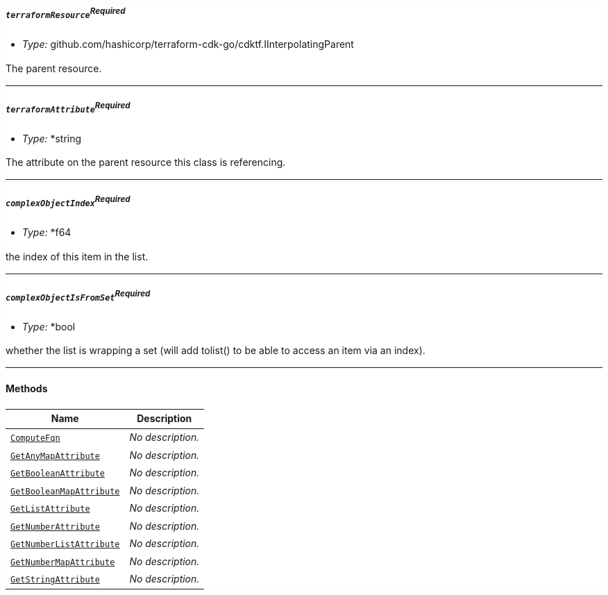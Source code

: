 
##### `terraformResource`<sup>Required</sup> <a name="terraformResource" id="rhizo-co-terraform-provider-oci.dataOciCorePeerRegionForRemotePeerings.DataOciCorePeerRegionForRemotePeeringsPeerRegionForRemotePeeringsOutputReference.Initializer.parameter.terraformResource"></a>

- *Type:* github.com/hashicorp/terraform-cdk-go/cdktf.IInterpolatingParent

The parent resource.

---

##### `terraformAttribute`<sup>Required</sup> <a name="terraformAttribute" id="rhizo-co-terraform-provider-oci.dataOciCorePeerRegionForRemotePeerings.DataOciCorePeerRegionForRemotePeeringsPeerRegionForRemotePeeringsOutputReference.Initializer.parameter.terraformAttribute"></a>

- *Type:* *string

The attribute on the parent resource this class is referencing.

---

##### `complexObjectIndex`<sup>Required</sup> <a name="complexObjectIndex" id="rhizo-co-terraform-provider-oci.dataOciCorePeerRegionForRemotePeerings.DataOciCorePeerRegionForRemotePeeringsPeerRegionForRemotePeeringsOutputReference.Initializer.parameter.complexObjectIndex"></a>

- *Type:* *f64

the index of this item in the list.

---

##### `complexObjectIsFromSet`<sup>Required</sup> <a name="complexObjectIsFromSet" id="rhizo-co-terraform-provider-oci.dataOciCorePeerRegionForRemotePeerings.DataOciCorePeerRegionForRemotePeeringsPeerRegionForRemotePeeringsOutputReference.Initializer.parameter.complexObjectIsFromSet"></a>

- *Type:* *bool

whether the list is wrapping a set (will add tolist() to be able to access an item via an index).

---

#### Methods <a name="Methods" id="Methods"></a>

| **Name** | **Description** |
| --- | --- |
| <code><a href="#rhizo-co-terraform-provider-oci.dataOciCorePeerRegionForRemotePeerings.DataOciCorePeerRegionForRemotePeeringsPeerRegionForRemotePeeringsOutputReference.computeFqn">ComputeFqn</a></code> | *No description.* |
| <code><a href="#rhizo-co-terraform-provider-oci.dataOciCorePeerRegionForRemotePeerings.DataOciCorePeerRegionForRemotePeeringsPeerRegionForRemotePeeringsOutputReference.getAnyMapAttribute">GetAnyMapAttribute</a></code> | *No description.* |
| <code><a href="#rhizo-co-terraform-provider-oci.dataOciCorePeerRegionForRemotePeerings.DataOciCorePeerRegionForRemotePeeringsPeerRegionForRemotePeeringsOutputReference.getBooleanAttribute">GetBooleanAttribute</a></code> | *No description.* |
| <code><a href="#rhizo-co-terraform-provider-oci.dataOciCorePeerRegionForRemotePeerings.DataOciCorePeerRegionForRemotePeeringsPeerRegionForRemotePeeringsOutputReference.getBooleanMapAttribute">GetBooleanMapAttribute</a></code> | *No description.* |
| <code><a href="#rhizo-co-terraform-provider-oci.dataOciCorePeerRegionForRemotePeerings.DataOciCorePeerRegionForRemotePeeringsPeerRegionForRemotePeeringsOutputReference.getListAttribute">GetListAttribute</a></code> | *No description.* |
| <code><a href="#rhizo-co-terraform-provider-oci.dataOciCorePeerRegionForRemotePeerings.DataOciCorePeerRegionForRemotePeeringsPeerRegionForRemotePeeringsOutputReference.getNumberAttribute">GetNumberAttribute</a></code> | *No description.* |
| <code><a href="#rhizo-co-terraform-provider-oci.dataOciCorePeerRegionForRemotePeerings.DataOciCorePeerRegionForRemotePeeringsPeerRegionForRemotePeeringsOutputReference.getNumberListAttribute">GetNumberListAttribute</a></code> | *No description.* |
| <code><a href="#rhizo-co-terraform-provider-oci.dataOciCorePeerRegionForRemotePeerings.DataOciCorePeerRegionForRemotePeeringsPeerRegionForRemotePeeringsOutputReference.getNumberMapAttribute">GetNumberMapAttribute</a></code> | *No description.* |
| <code><a href="#rhizo-co-terraform-provider-oci.dataOciCorePeerRegionForRemotePeerings.DataOciCorePeerRegionForRemotePeeringsPeerRegionForRemotePeeringsOutputReference.getStringAttribute">GetStringAttribute</a></code> | *No description.* |